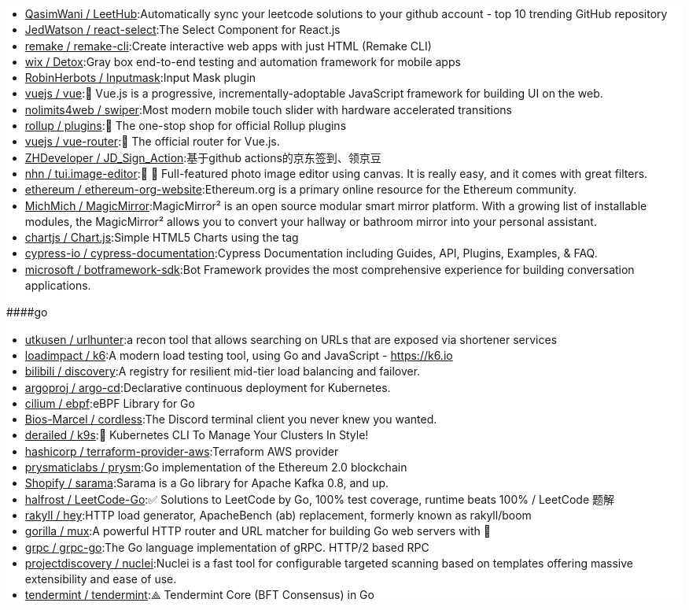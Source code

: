 * [QasimWani / LeetHub](https://github.com/QasimWani/LeetHub):Automatically sync your leetcode solutions to your github account - top 10 trending GitHub repository
* [JedWatson / react-select](https://github.com/JedWatson/react-select):The Select Component for React.js
* [remake / remake-cli](https://github.com/remake/remake-cli):Create interactive web apps with just HTML (Remake CLI)
* [wix / Detox](https://github.com/wix/Detox):Gray box end-to-end testing and automation framework for mobile apps
* [RobinHerbots / Inputmask](https://github.com/RobinHerbots/Inputmask):Input Mask plugin
* [vuejs / vue](https://github.com/vuejs/vue):🖖 Vue.js is a progressive, incrementally-adoptable JavaScript framework for building UI on the web.
* [nolimits4web / swiper](https://github.com/nolimits4web/swiper):Most modern mobile touch slider with hardware accelerated transitions
* [rollup / plugins](https://github.com/rollup/plugins):🍣 The one-stop shop for official Rollup plugins
* [vuejs / vue-router](https://github.com/vuejs/vue-router):🚦 The official router for Vue.js.
* [ZHDeveloper / JD_Sign_Action](https://github.com/ZHDeveloper/JD_Sign_Action):基于github actions的京东签到、领京豆
* [nhn / tui.image-editor](https://github.com/nhn/tui.image-editor):🍞 🎨 Full-featured photo image editor using canvas. It is really easy, and it comes with great filters.
* [ethereum / ethereum-org-website](https://github.com/ethereum/ethereum-org-website):Ethereum.org is a primary online resource for the Ethereum community.
* [MichMich / MagicMirror](https://github.com/MichMich/MagicMirror):MagicMirror² is an open source modular smart mirror platform. With a growing list of installable modules, the MagicMirror² allows you to convert your hallway or bathroom mirror into your personal assistant.
* [chartjs / Chart.js](https://github.com/chartjs/Chart.js):Simple HTML5 Charts using the <canvas> tag
* [cypress-io / cypress-documentation](https://github.com/cypress-io/cypress-documentation):Cypress Documentation including Guides, API, Plugins, Examples, & FAQ.
* [microsoft / botframework-sdk](https://github.com/microsoft/botframework-sdk):Bot Framework provides the most comprehensive experience for building conversation applications.

####go
* [utkusen / urlhunter](https://github.com/utkusen/urlhunter):a recon tool that allows searching on URLs that are exposed via shortener services
* [loadimpact / k6](https://github.com/loadimpact/k6):A modern load testing tool, using Go and JavaScript - https://k6.io
* [bilibili / discovery](https://github.com/bilibili/discovery):A registry for resilient mid-tier load balancing and failover.
* [argoproj / argo-cd](https://github.com/argoproj/argo-cd):Declarative continuous deployment for Kubernetes.
* [cilium / ebpf](https://github.com/cilium/ebpf):eBPF Library for Go
* [Bios-Marcel / cordless](https://github.com/Bios-Marcel/cordless):The Discord terminal client you never knew you wanted.
* [derailed / k9s](https://github.com/derailed/k9s):🐶 Kubernetes CLI To Manage Your Clusters In Style!
* [hashicorp / terraform-provider-aws](https://github.com/hashicorp/terraform-provider-aws):Terraform AWS provider
* [prysmaticlabs / prysm](https://github.com/prysmaticlabs/prysm):Go implementation of the Ethereum 2.0 blockchain
* [Shopify / sarama](https://github.com/Shopify/sarama):Sarama is a Go library for Apache Kafka 0.8, and up.
* [halfrost / LeetCode-Go](https://github.com/halfrost/LeetCode-Go):✅ Solutions to LeetCode by Go, 100% test coverage, runtime beats 100% / LeetCode 题解
* [rakyll / hey](https://github.com/rakyll/hey):HTTP load generator, ApacheBench (ab) replacement, formerly known as rakyll/boom
* [gorilla / mux](https://github.com/gorilla/mux):A powerful HTTP router and URL matcher for building Go web servers with 🦍
* [grpc / grpc-go](https://github.com/grpc/grpc-go):The Go language implementation of gRPC. HTTP/2 based RPC
* [projectdiscovery / nuclei](https://github.com/projectdiscovery/nuclei):Nuclei is a fast tool for configurable targeted scanning based on templates offering massive extensibility and ease of use.
* [tendermint / tendermint](https://github.com/tendermint/tendermint):⟁ Tendermint Core (BFT Consensus) in Go